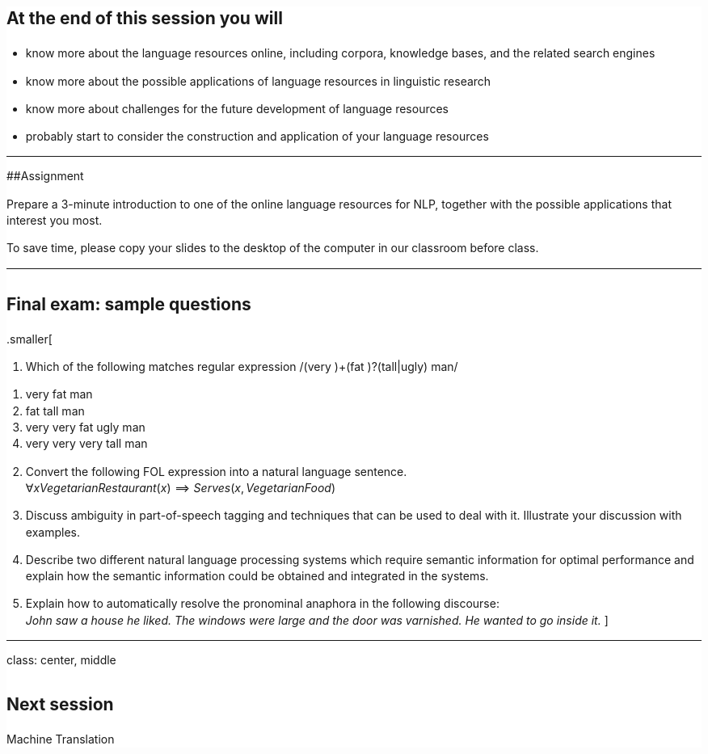 
## At the end of this session you will

+ know more about the language resources online, including corpora, knowledge bases, and the related search engines

+ know more about the possible applications of language resources in linguistic research

+ know more about challenges for the future development of language resources

+ probably start to consider the construction and application of your language resources

---

##Assignment

Prepare a 3-minute introduction to one of the online language resources for NLP, together with the possible applications that interest you most.

To save time, please copy your slides to the desktop of the computer in our classroom before class.

---
## Final exam: sample questions
.smaller[
1. Which of the following matches regular expression /(very )+(fat )?(tall|ugly) man/<br>
1) very fat man<br>
2) fat tall man<br>
3) very very fat ugly man<br>
4) very very very tall man

2. Convert the following FOL expression into a natural language sentence. <br>
$\forall xVegetarianRestaurant(x) \implies Serves(x,VegetarianFood)$

3. Discuss ambiguity in part-of-speech tagging and techniques that can be used to deal with it. Illustrate your discussion with examples.

4. Describe two different natural language processing systems which require semantic information for optimal performance and explain how the semantic information could be obtained and integrated in the systems.

5. Explain how to automatically resolve the pronominal anaphora in the following discourse:<br>
_John saw a house he liked. The windows were large and the door was varnished. He wanted to go inside it._
]
---
class: center, middle
## Next session

Machine Translation
